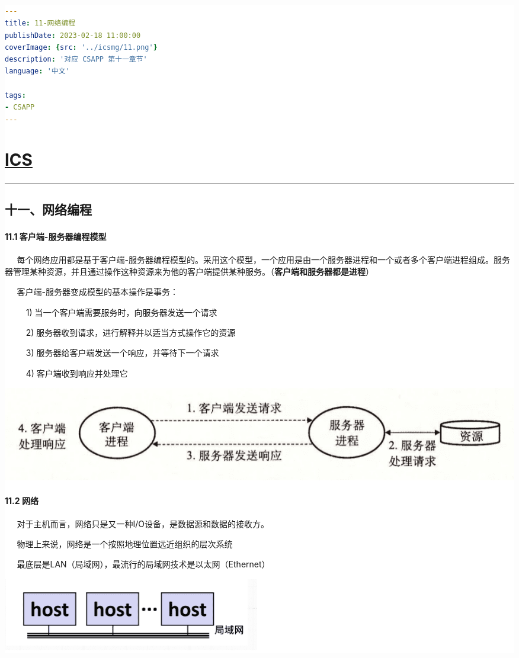 ```yaml
---
title: 11-网络编程
publishDate: 2023-02-18 11:00:00
coverImage: {src: '../icsmg/11.png'}
description: '对应 CSAPP 第十一章节'
language: '中文'

tags:
- CSAPP
---
```





# [ICS](https://aki-yzh.github.io/2023/02/18/1-计算机系统漫游&目录)
---
## 十一、网络编程

#### 11.1 客户端-服务器编程模型

 $\quad$ 每个网络应用都是基于客户端-服务器编程模型的。采用这个模型，一个应用是由一个服务器进程和一个或者多个客户端进程组成。服务器管理某种资源，并且通过操作这种资源来为他的客户端提供某种服务。（**客户端和服务器都是进程**）
 
 $\quad$ 客户端-服务器变成模型的基本操作是事务：
 
  $\qquad$ 1) 当一个客户端需要服务时，向服务器发送一个请求
 
  $\qquad$ 2) 服务器收到请求，进行解释并以适当方式操作它的资源
 
  $\qquad$ 3) 服务器给客户端发送一个响应，并等待下一个请求
 
  $\qquad$ 4) 客户端收到响应并处理它
 
  ![](../icsmg/20230117150926.png)

#### 11.2 网络


$\quad$ 对于主机而言，网络只是又一种I/O设备，是数据源和数据的接收方。

$\quad$ 物理上来说，网络是一个按照地理位置远近组织的层次系统

$\quad$ 最底层是LAN（局域网），最流行的局域网技术是以太网（Ethernet）

![](../icsmg/20230117152239.png)
